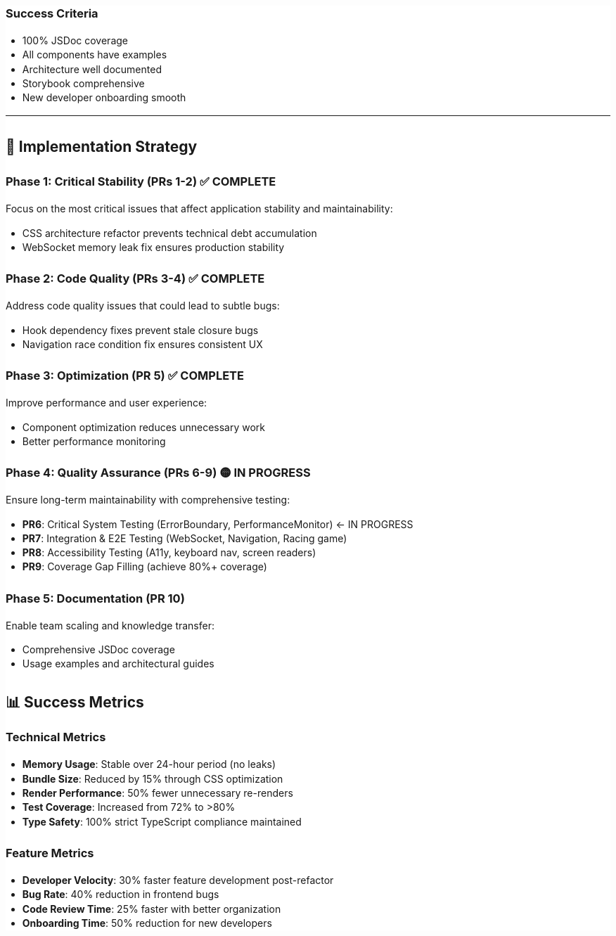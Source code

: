 ### Success Criteria
- 100% JSDoc coverage
- All components have examples
- Architecture well documented
- Storybook comprehensive
- New developer onboarding smooth

---

## 🚀 Implementation Strategy

### Phase 1: Critical Stability (PRs 1-2) ✅ COMPLETE
Focus on the most critical issues that affect application stability and maintainability:
- CSS architecture refactor prevents technical debt accumulation
- WebSocket memory leak fix ensures production stability

### Phase 2: Code Quality (PRs 3-4) ✅ COMPLETE
Address code quality issues that could lead to subtle bugs:
- Hook dependency fixes prevent stale closure bugs
- Navigation race condition fix ensures consistent UX

### Phase 3: Optimization (PR 5) ✅ COMPLETE
Improve performance and user experience:
- Component optimization reduces unnecessary work
- Better performance monitoring

### Phase 4: Quality Assurance (PRs 6-9) 🟡 IN PROGRESS
Ensure long-term maintainability with comprehensive testing:
- **PR6**: Critical System Testing (ErrorBoundary, PerformanceMonitor) ← IN PROGRESS
- **PR7**: Integration & E2E Testing (WebSocket, Navigation, Racing game)
- **PR8**: Accessibility Testing (A11y, keyboard nav, screen readers)
- **PR9**: Coverage Gap Filling (achieve 80%+ coverage)

### Phase 5: Documentation (PR 10)
Enable team scaling and knowledge transfer:
- Comprehensive JSDoc coverage
- Usage examples and architectural guides

## 📊 Success Metrics

### Technical Metrics
- **Memory Usage**: Stable over 24-hour period (no leaks)
- **Bundle Size**: Reduced by 15% through CSS optimization
- **Render Performance**: 50% fewer unnecessary re-renders
- **Test Coverage**: Increased from 72% to >80%
- **Type Safety**: 100% strict TypeScript compliance maintained

### Feature Metrics
- **Developer Velocity**: 30% faster feature development post-refactor
- **Bug Rate**: 40% reduction in frontend bugs
- **Code Review Time**: 25% faster with better organization
- **Onboarding Time**: 50% reduction for new developers
